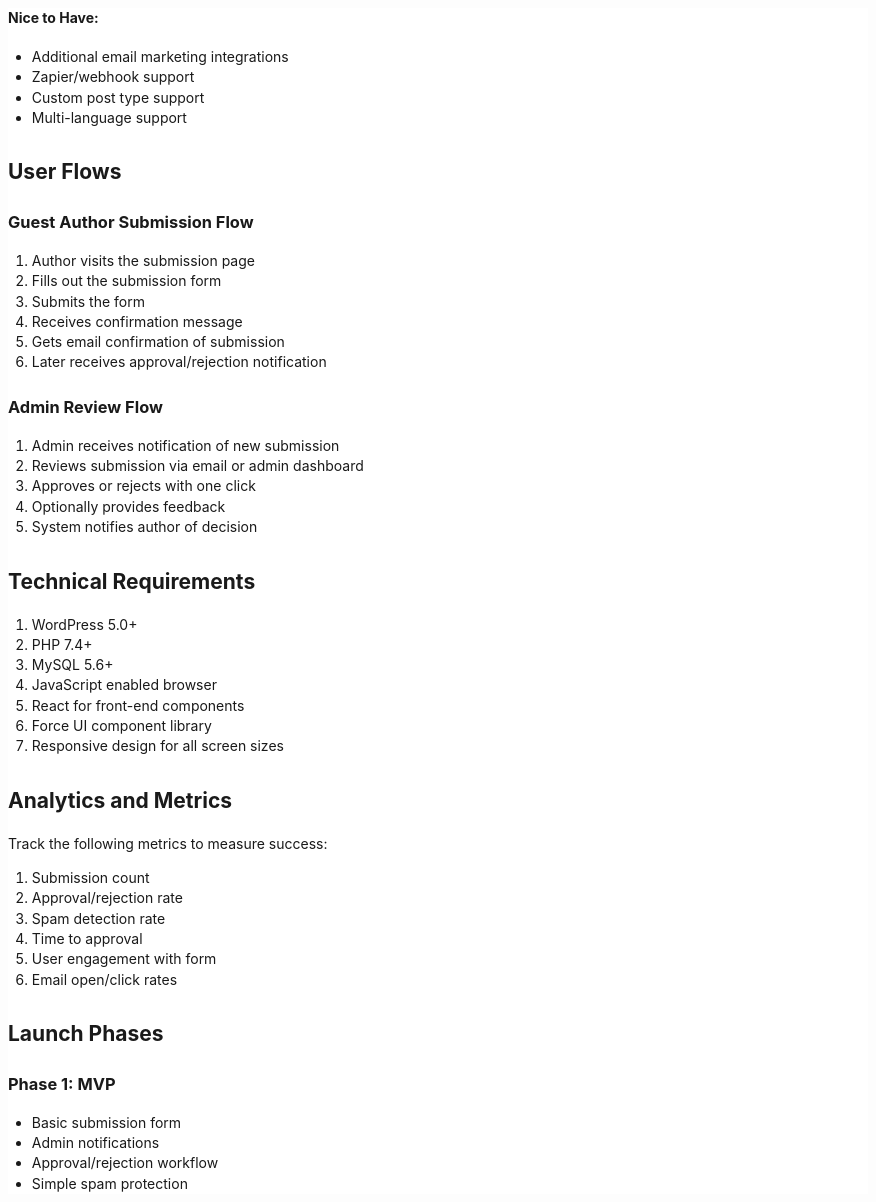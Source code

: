 #### Nice to Have:
- Additional email marketing integrations
- Zapier/webhook support
- Custom post type support
- Multi-language support

## User Flows

### Guest Author Submission Flow
1. Author visits the submission page
2. Fills out the submission form
3. Submits the form
4. Receives confirmation message
5. Gets email confirmation of submission
6. Later receives approval/rejection notification

### Admin Review Flow
1. Admin receives notification of new submission
2. Reviews submission via email or admin dashboard
3. Approves or rejects with one click
4. Optionally provides feedback
5. System notifies author of decision

## Technical Requirements

1. WordPress 5.0+
2. PHP 7.4+
3. MySQL 5.6+
4. JavaScript enabled browser
5. React for front-end components
6. Force UI component library
7. Responsive design for all screen sizes

## Analytics and Metrics

Track the following metrics to measure success:
1. Submission count
2. Approval/rejection rate
3. Spam detection rate
4. Time to approval
5. User engagement with form
6. Email open/click rates

## Launch Phases

### Phase 1: MVP
- Basic submission form
- Admin notifications
- Approval/rejection workflow
- Simple spam protection
